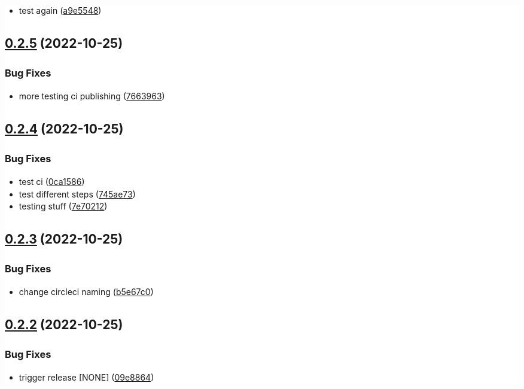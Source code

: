 * test again ([a9e5548](https://github.com/contentful/changeset-logic/commit/a9e55489847571c3342965337ae8e7bc209a80d4))



## [0.2.5](https://github.com/contentful/changeset-logic/compare/@contentful/changeset-create@0.2.4...@contentful/changeset-create@0.2.5) (2022-10-25)


### Bug Fixes

* more testing ci publishing ([7663963](https://github.com/contentful/changeset-logic/commit/76639639fb6509331c89c94d52d197d6ca8291e9))



## [0.2.4](https://github.com/contentful/changeset-logic/compare/@contentful/changeset-create@0.2.3...@contentful/changeset-create@0.2.4) (2022-10-25)


### Bug Fixes

* test ci ([0ca1586](https://github.com/contentful/changeset-logic/commit/0ca1586b84ce34a3875b7164a4aacedfcce966d4))
* test different steps ([745ae73](https://github.com/contentful/changeset-logic/commit/745ae7373c54abb2f17b5d3db5b7a7b78e2b4b68))
* testing stuff ([7e70212](https://github.com/contentful/changeset-logic/commit/7e70212912f978e41d3d6968b3353ebd05b38102))



## [0.2.3](https://github.com/contentful/changeset-logic/compare/@contentful/changeset-create@0.2.2...@contentful/changeset-create@0.2.3) (2022-10-25)


### Bug Fixes

* change circleci naming ([b5e67c0](https://github.com/contentful/changeset-logic/commit/b5e67c0a9c825807359c59b10d676a4a93aeb369))



## [0.2.2](https://github.com/contentful/changeset-logic/compare/@contentful/changeset-create@0.2.1...@contentful/changeset-create@0.2.2) (2022-10-25)


### Bug Fixes

* trigger release [NONE] ([09e8864](https://github.com/contentful/changeset-logic/commit/09e88649556c5a186c0d235dcd242793adaf5999))
